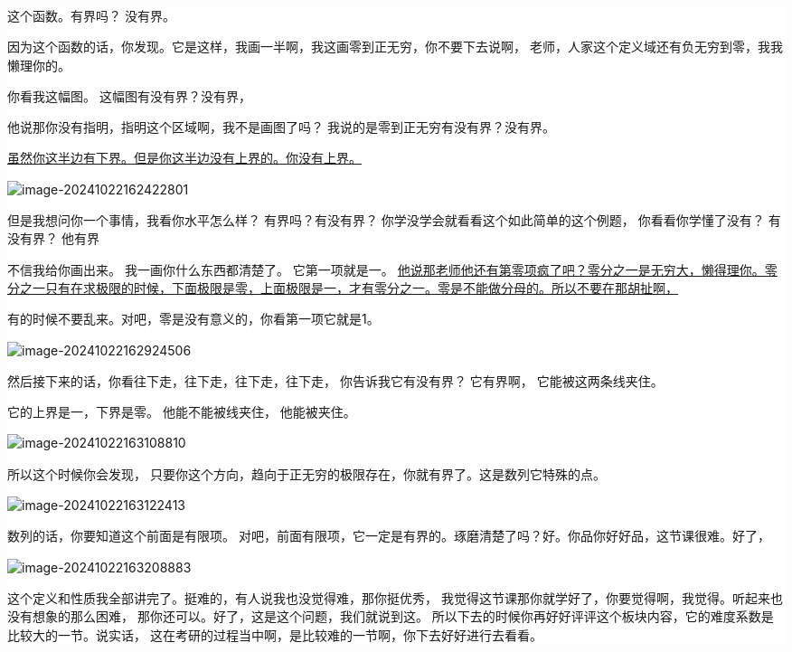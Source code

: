 这个函数。有界吗？
没有界。

因为这个函数的话，你发现。它是这样，我画一半啊，我这画零到正无穷，你不要下去说啊，
老师，人家这个定义域还有负无穷到零，我我懒理你的。

你看我这幅图。
这幅图有没有界？没有界，

他说那你没有指明，指明这个区域啊，我不是画图了吗？
我说的是零到正无穷有没有界？没有界。

<u>虽然你这半边有下界。但是你这半边没有上界的。你没有上界。</u>

![image-20241022162422801](/Users/yuebinghui/Documents/program/github/note/images/image-20241022162422801.png)

但是我想问你一个事情，我看你水平怎么样？
有界吗？有没有界？
你学没学会就看看这个如此简单的这个例题，
你看看你学懂了没有？
有没有界？
他有界

不信我给你画出来。
我一画你什么东西都清楚了。
它第一项就是一。
<u>他说那老师他还有第零项疯了吧？零分之一是无穷大，懒得理你。零分之一只有在求极限的时候，下面极限是零，上面极限是一，才有零分之一。零是不能做分母的。所以不要在那胡扯啊，</u>

有的时候不要乱来。对吧，零是没有意义的，你看第一项它就是1。

![image-20241022162924506](/Users/yuebinghui/Documents/program/github/note/images/image-20241022162924506.png)

然后接下来的话，你看往下走，往下走，往下走，往下走，
你告诉我它有没有界？
它有界啊，
它能被这两条线夹住。

它的上界是一，下界是零。
他能不能被线夹住，
他能被夹住。

![image-20241022163108810](/Users/yuebinghui/Documents/program/github/note/images/image-20241022163108810.png)

所以这个时候你会发现，
只要你这个方向，趋向于正无穷的极限存在，你就有界了。这是数列它特殊的点。

![image-20241022163122413](/Users/yuebinghui/Documents/program/github/note/images/image-20241022163122413.png)

数列的话，你要知道这个前面是有限项。
对吧，前面有限项，它一定是有界的。琢磨清楚了吗？好。你品你好好品，这节课很难。好了，

![image-20241022163208883](/Users/yuebinghui/Documents/program/github/note/images/image-20241022163208883.png)

这个定义和性质我全部讲完了。挺难的，有人说我也没觉得难，那你挺优秀，
我觉得这节课那你就学好了，你要觉得啊，我觉得。听起来也没有想象的那么困难，
那你还可以。好了，这是这个问题，我们就说到这。
所以下去的时候你再好好评评这个板块内容，它的难度系数是比较大的一节。说实话，
这在考研的过程当中啊，是比较难的一节啊，你下去好好进行去看看。
